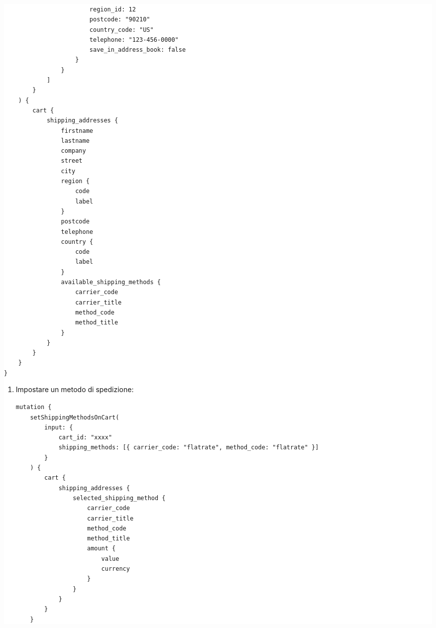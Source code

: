    ```
                           region_id: 12
                           postcode: "90210"
                           country_code: "US"
                           telephone: "123-456-0000"
                           save_in_address_book: false
                       }
                   }
               ]
           }
       ) {
           cart {
               shipping_addresses {
                   firstname
                   lastname
                   company
                   street
                   city
                   region {
                       code
                       label
                   }
                   postcode
                   telephone
                   country {
                       code
                       label
                   }
                   available_shipping_methods {
                       carrier_code
                       carrier_title
                       method_code
                       method_title
                   }
               }
           }
       }
   }
   ```

1. Impostare un metodo di spedizione:

   ```
   mutation {
       setShippingMethodsOnCart(
           input: {
               cart_id: "xxxx"
               shipping_methods: [{ carrier_code: "flatrate", method_code: "flatrate" }]
           }
       ) {
           cart {
               shipping_addresses {
                   selected_shipping_method {
                       carrier_code
                       carrier_title
                       method_code
                       method_title
                       amount {
                           value
                           currency
                       }
                   }
               }
           }
       }
   ```
